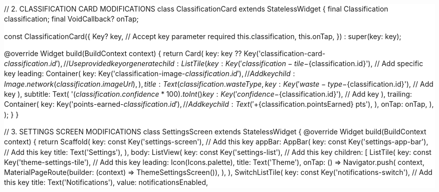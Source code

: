 // 2. CLASSIFICATION CARD MODIFICATIONS
class ClassificationCard extends StatelessWidget {
  final Classification classification;
  final VoidCallback? onTap;
  
  const ClassificationCard({
    Key? key, // Accept key parameter
    required this.classification,
    this.onTap,
  }) : super(key: key);

  @override
  Widget build(BuildContext context) {
    return Card(
      key: key ?? Key('classification-card-${classification.id}'), // Use provided key or generate
      child: ListTile(
        key: Key('classification-tile-${classification.id}'), // Add specific key
        leading: Container(
          key: Key('classification-image-${classification.id}'), // Add key
          child: Image.network(classification.imageUrl),
        ),
        title: Text(
          classification.wasteType,
          key: Key('waste-type-${classification.id}'), // Add key
        ),
        subtitle: Text(
          '${(classification.confidence * 100).toInt()}% confidence',
          key: Key('confidence-${classification.id}'), // Add key
        ),
        trailing: Container(
          key: Key('points-earned-${classification.id}'), // Add key
          child: Text('+${classification.pointsEarned} pts'),
        ),
        onTap: onTap,
      ),
    );
  }
}

// 3. SETTINGS SCREEN MODIFICATIONS
class SettingsScreen extends StatelessWidget {
  @override
  Widget build(BuildContext context) {
    return Scaffold(
      key: const Key('settings-screen'), // Add this key
      appBar: AppBar(
        key: const Key('settings-app-bar'), // Add this key
        title: Text('Settings'),
      ),
      body: ListView(
        key: const Key('settings-list'), // Add this key
        children: [
          ListTile(
            key: const Key('theme-settings-tile'), // Add this key
            leading: Icon(Icons.palette),
            title: Text('Theme'),
            onTap: () => Navigator.push(
              context,
              MaterialPageRoute(builder: (context) => ThemeSettingsScreen()),
            ),
          ),
          SwitchListTile(
            key: const Key('notifications-switch'), // Add this key
            title: Text('Notifications'),
            value: notificationsEnabled,